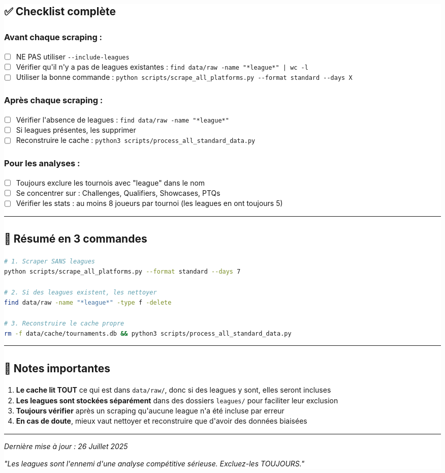 
## ✅ Checklist complète

### Avant chaque scraping :

- [ ] NE PAS utiliser `--include-leagues`
- [ ] Vérifier qu'il n'y a pas de leagues existantes : `find data/raw -name "*league*" | wc -l`
- [ ] Utiliser la bonne commande : `python scripts/scrape_all_platforms.py --format standard --days X`

### Après chaque scraping :

- [ ] Vérifier l'absence de leagues : `find data/raw -name "*league*"`
- [ ] Si leagues présentes, les supprimer
- [ ] Reconstruire le cache : `python3 scripts/process_all_standard_data.py`

### Pour les analyses :

- [ ] Toujours exclure les tournois avec "league" dans le nom
- [ ] Se concentrer sur : Challenges, Qualifiers, Showcases, PTQs
- [ ] Vérifier les stats : au moins 8 joueurs par tournoi (les leagues en ont toujours 5)

---

## 🎯 Résumé en 3 commandes

```bash
# 1. Scraper SANS leagues
python scripts/scrape_all_platforms.py --format standard --days 7

# 2. Si des leagues existent, les nettoyer
find data/raw -name "*league*" -type f -delete

# 3. Reconstruire le cache propre
rm -f data/cache/tournaments.db && python3 scripts/process_all_standard_data.py
```

---

## 📝 Notes importantes

1. **Le cache lit TOUT** ce qui est dans `data/raw/`, donc si des leagues y sont, elles seront incluses
2. **Les leagues sont stockées séparément** dans des dossiers `leagues/` pour faciliter leur exclusion
3. **Toujours vérifier** après un scraping qu'aucune league n'a été incluse par erreur
4. **En cas de doute**, mieux vaut nettoyer et reconstruire que d'avoir des données biaisées

---

*Dernière mise à jour : 26 Juillet 2025*

*"Les leagues sont l'ennemi d'une analyse compétitive sérieuse. Excluez-les TOUJOURS."*
